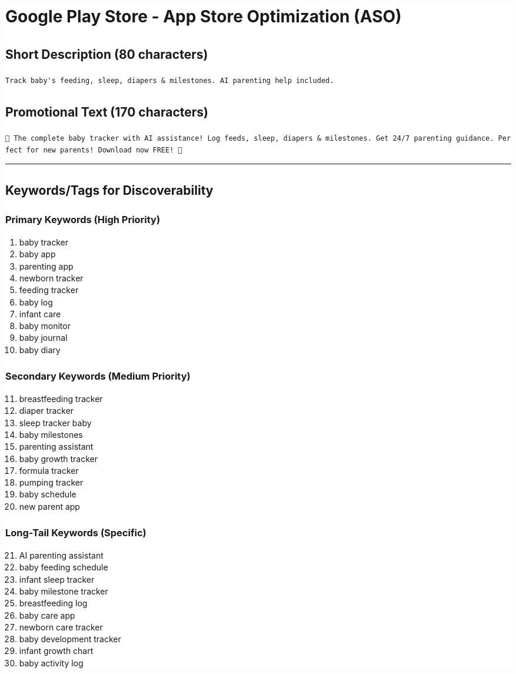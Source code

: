 # Google Play Store - App Store Optimization (ASO)

## Short Description (80 characters)
```
Track baby's feeding, sleep, diapers & milestones. AI parenting help included.
```

## Promotional Text (170 characters)
```
🍼 The complete baby tracker with AI assistance! Log feeds, sleep, diapers & milestones. Get 24/7 parenting guidance. Perfect for new parents! Download now FREE! 👶
```

---

## Keywords/Tags for Discoverability

### Primary Keywords (High Priority)
1. baby tracker
2. baby app
3. parenting app
4. newborn tracker
5. feeding tracker
6. baby log
7. infant care
8. baby monitor
9. baby journal
10. baby diary

### Secondary Keywords (Medium Priority)
11. breastfeeding tracker
12. diaper tracker
13. sleep tracker baby
14. baby milestones
15. parenting assistant
16. baby growth tracker
17. formula tracker
18. pumping tracker
19. baby schedule
20. new parent app

### Long-Tail Keywords (Specific)
21. AI parenting assistant
22. baby feeding schedule
23. infant sleep tracker
24. baby milestone tracker
25. breastfeeding log
26. baby care app
27. newborn care tracker
28. baby development tracker
29. infant growth chart
30. baby activity log

